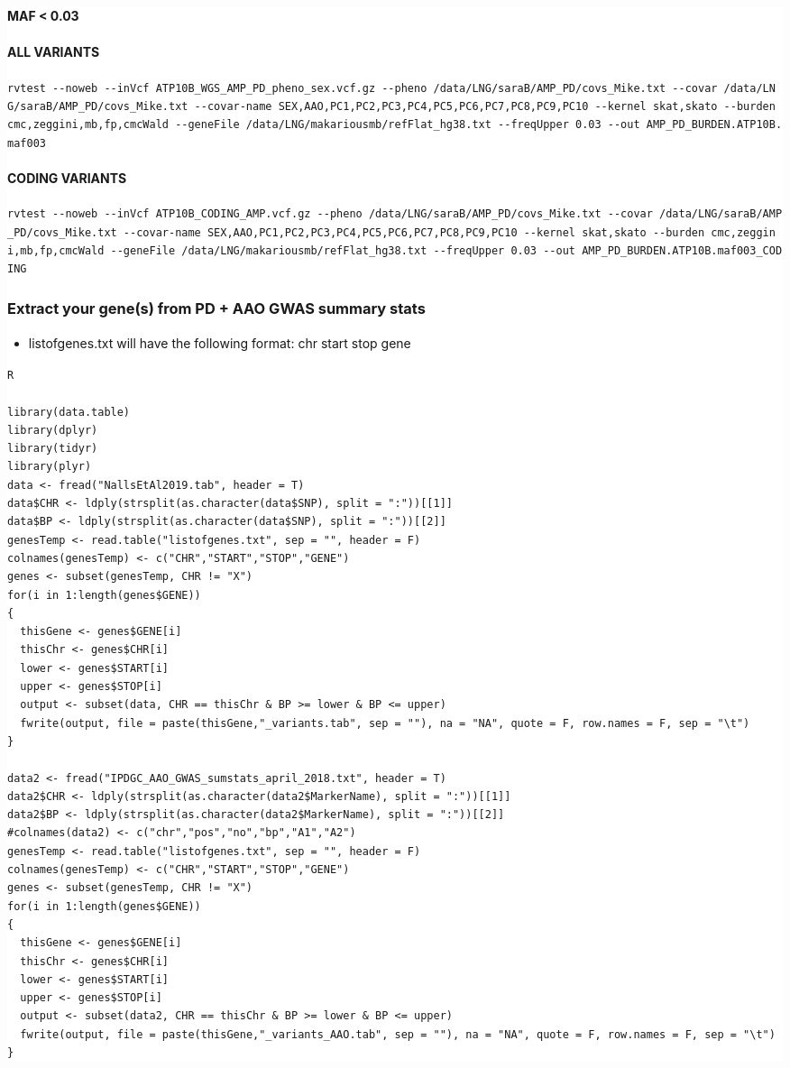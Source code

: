 #### MAF < 0.03

#### ALL VARIANTS 

```
rvtest --noweb --inVcf ATP10B_WGS_AMP_PD_pheno_sex.vcf.gz --pheno /data/LNG/saraB/AMP_PD/covs_Mike.txt --covar /data/LNG/saraB/AMP_PD/covs_Mike.txt --covar-name SEX,AAO,PC1,PC2,PC3,PC4,PC5,PC6,PC7,PC8,PC9,PC10 --kernel skat,skato --burden cmc,zeggini,mb,fp,cmcWald --geneFile /data/LNG/makariousmb/refFlat_hg38.txt --freqUpper 0.03 --out AMP_PD_BURDEN.ATP10B.maf003
```

#### CODING VARIANTS 

```
rvtest --noweb --inVcf ATP10B_CODING_AMP.vcf.gz --pheno /data/LNG/saraB/AMP_PD/covs_Mike.txt --covar /data/LNG/saraB/AMP_PD/covs_Mike.txt --covar-name SEX,AAO,PC1,PC2,PC3,PC4,PC5,PC6,PC7,PC8,PC9,PC10 --kernel skat,skato --burden cmc,zeggini,mb,fp,cmcWald --geneFile /data/LNG/makariousmb/refFlat_hg38.txt --freqUpper 0.03 --out AMP_PD_BURDEN.ATP10B.maf003_CODING
```

### Extract your gene(s) from PD + AAO GWAS summary stats 

* listofgenes.txt will have the following format: chr start stop gene

```
R

library(data.table)
library(dplyr)
library(tidyr)
library(plyr)
data <- fread("NallsEtAl2019.tab", header = T)
data$CHR <- ldply(strsplit(as.character(data$SNP), split = ":"))[[1]]
data$BP <- ldply(strsplit(as.character(data$SNP), split = ":"))[[2]]
genesTemp <- read.table("listofgenes.txt", sep = "", header = F)
colnames(genesTemp) <- c("CHR","START","STOP","GENE")
genes <- subset(genesTemp, CHR != "X")
for(i in 1:length(genes$GENE))
{
  thisGene <- genes$GENE[i]
  thisChr <- genes$CHR[i]
  lower <- genes$START[i]
  upper <- genes$STOP[i]
  output <- subset(data, CHR == thisChr & BP >= lower & BP <= upper)
  fwrite(output, file = paste(thisGene,"_variants.tab", sep = ""), na = "NA", quote = F, row.names = F, sep = "\t")
}

data2 <- fread("IPDGC_AAO_GWAS_sumstats_april_2018.txt", header = T)
data2$CHR <- ldply(strsplit(as.character(data2$MarkerName), split = ":"))[[1]]
data2$BP <- ldply(strsplit(as.character(data2$MarkerName), split = ":"))[[2]]
#colnames(data2) <- c("chr","pos","no","bp","A1","A2")
genesTemp <- read.table("listofgenes.txt", sep = "", header = F)
colnames(genesTemp) <- c("CHR","START","STOP","GENE")
genes <- subset(genesTemp, CHR != "X")
for(i in 1:length(genes$GENE))
{
  thisGene <- genes$GENE[i]
  thisChr <- genes$CHR[i]
  lower <- genes$START[i]
  upper <- genes$STOP[i]
  output <- subset(data2, CHR == thisChr & BP >= lower & BP <= upper)
  fwrite(output, file = paste(thisGene,"_variants_AAO.tab", sep = ""), na = "NA", quote = F, row.names = F, sep = "\t")
}
```